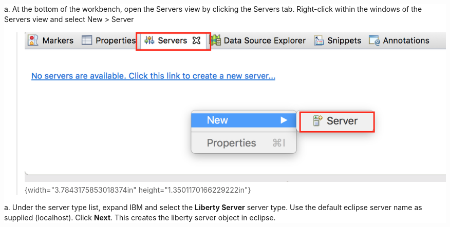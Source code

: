 a.  At the bottom of the workbench, open the Servers view by clicking
    the Servers tab. Right-click within the windows of the Servers view
    and select New &gt; Server

> ![](./media/image4.png){width="3.7843175853018374in"
> height="1.3501170166229222in"}

a.  Under the server type list, expand IBM and select the **Liberty
    Server** server type. Use the default eclipse server name as
    supplied (localhost). Click **Next**. This creates the liberty
    server object in eclipse.
